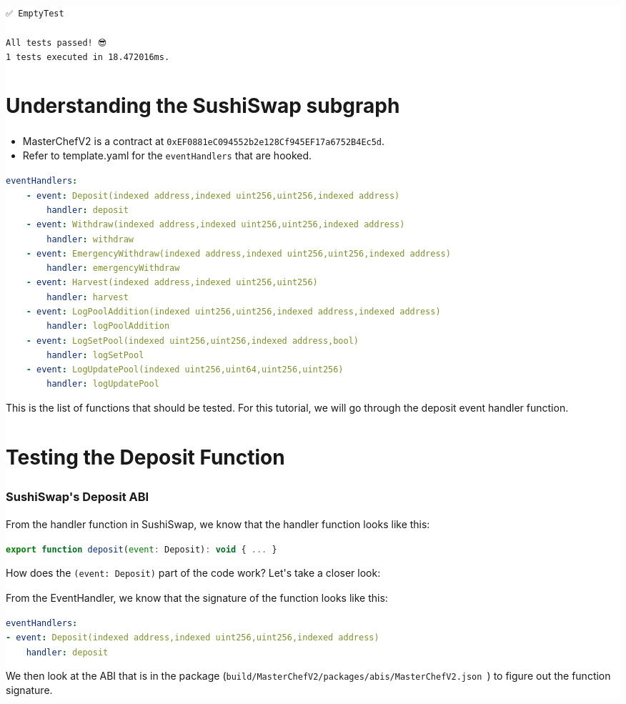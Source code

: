 ```text
✅ EmptyTest

All tests passed! 😎
1 tests executed in 18.472016ms.
```  

# Understanding the SushiSwap subgraph

- MasterChefV2 is a contract at ```0xEF0881eC094552b2e128Cf945EF17a6752B4Ec5d```.
- Refer to template.yaml for the ```eventHandlers``` that are hooked.  

```yaml
eventHandlers:
    - event: Deposit(indexed address,indexed uint256,uint256,indexed address)
        handler: deposit
    - event: Withdraw(indexed address,indexed uint256,uint256,indexed address)
        handler: withdraw
    - event: EmergencyWithdraw(indexed address,indexed uint256,uint256,indexed address)
        handler: emergencyWithdraw
    - event: Harvest(indexed address,indexed uint256,uint256)
        handler: harvest
    - event: LogPoolAddition(indexed uint256,uint256,indexed address,indexed address)
        handler: logPoolAddition
    - event: LogSetPool(indexed uint256,uint256,indexed address,bool)
        handler: logSetPool
    - event: LogUpdatePool(indexed uint256,uint64,uint256,uint256)
        handler: logUpdatePool
```  

This is the list of functions that should be tested. For this tutorial, we will go through the deposit event handler function.  

# Testing the Deposit Function

### SushiSwap's Deposit ABI

From the handler function in SushiSwap, we know that the handler function looks like this: 

```js
export function deposit(event: Deposit): void { ... }
```  

How does the `(event: Deposit)` part of the code work? Let's take a closer look:  

From the EventHandler, we know that the signature of the function looks like this:

```yaml
eventHandlers:
- event: Deposit(indexed address,indexed uint256,uint256,indexed address)
    handler: deposit
```  

We then look at the ABI that is in the package (`build/MasterChefV2/packages/abis/MasterChefV2.json
`) to figure out the function signature.
